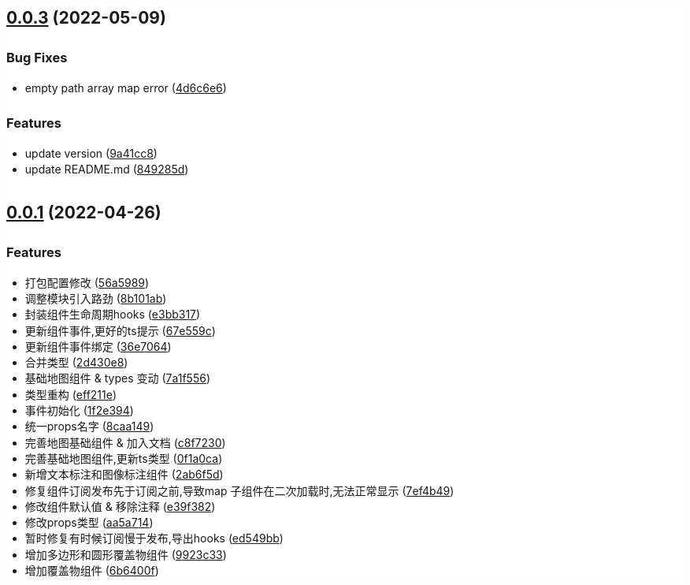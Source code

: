 

## [0.0.3](https://github.com/yue1123/vue3-baidu-map-gl/compare/0.0.1...0.0.3) (2022-05-09)


### Bug Fixes

* empty path array map error ([4d6c6e6](https://github.com/yue1123/vue3-baidu-map-gl/commit/4d6c6e6bf270fe55778a0e952509d07acfdb8483))


### Features

* update  version ([9a41cc8](https://github.com/yue1123/vue3-baidu-map-gl/commit/9a41cc8d5bcaff6f484335096afcc55c0dfd3a8d))
* update README.md ([849285d](https://github.com/yue1123/vue3-baidu-map-gl/commit/849285d56bda00c8dd37d172d53f8d90c1ac32bd))



## [0.0.1](https://github.com/yue1123/vue3-baidu-map-gl/compare/5693f4231137466bdbfe850f9015d5082654e974...0.0.1) (2022-04-26)


### Features

* 打包配置修改 ([56a5989](https://github.com/yue1123/vue3-baidu-map-gl/commit/56a5989c523a58be4b68ee840263d1c4e2ef6625))
* 调整模块引入路劲 ([8b101ab](https://github.com/yue1123/vue3-baidu-map-gl/commit/8b101abd2c172db20f5f2ee37b6bb83ed6b9985d))
* 封装组件生命周期hooks ([e3bb317](https://github.com/yue1123/vue3-baidu-map-gl/commit/e3bb317500adfbf5f5e1b88cf82bce7c6990b6e2))
* 更新组件事件,更好的ts提示 ([67e559c](https://github.com/yue1123/vue3-baidu-map-gl/commit/67e559c7601dfaa43956b738bb18947a959ce867))
* 更新组件事件绑定 ([36e7064](https://github.com/yue1123/vue3-baidu-map-gl/commit/36e7064e303670cf1c9dbc0e3987939e469cbc3f))
* 合并类型 ([2d430e8](https://github.com/yue1123/vue3-baidu-map-gl/commit/2d430e8df4010864a11f71dd1c12a9df9f2432dc))
* 基础地图组件 & types 变动 ([7a1f556](https://github.com/yue1123/vue3-baidu-map-gl/commit/7a1f556edda7bb432b93ffc5500b9cf323efdc10))
* 类型重构 ([eff211e](https://github.com/yue1123/vue3-baidu-map-gl/commit/eff211e30fa791d17ad869e238275802b37a7410))
* 事件初始化 ([1f2e394](https://github.com/yue1123/vue3-baidu-map-gl/commit/1f2e394cad27fa973d41a591f5af7264207d27be))
* 统一props名字 ([8caa149](https://github.com/yue1123/vue3-baidu-map-gl/commit/8caa149f8847d2efd66fce279c2eafa535fba264))
* 完善地图基础组件 & 加入文档 ([c8f7230](https://github.com/yue1123/vue3-baidu-map-gl/commit/c8f7230c5fceeff6cf66bc52f1b2b39d40b6fb9b))
* 完善基础地图组件,更新ts类型 ([0f1a0ca](https://github.com/yue1123/vue3-baidu-map-gl/commit/0f1a0ca6642c478ae720e3fef9b1970c8a3a805a))
* 新增文本标注和图像标注组件 ([2ab6f5d](https://github.com/yue1123/vue3-baidu-map-gl/commit/2ab6f5dcec71dd74eb611a3cabae2ea05133c50a))
* 修复组件订阅发布先于订阅之前,导致map 子组件在二次加载时,无法正常显示 ([7ef4b49](https://github.com/yue1123/vue3-baidu-map-gl/commit/7ef4b49ac3a2746174f41a2f77ffe80737571f2a))
* 修改组件默认值 & 移除注释 ([e39f382](https://github.com/yue1123/vue3-baidu-map-gl/commit/e39f3825ac3d332ef3c0de5f546e4fe57aac848d))
* 修改props类型 ([aa5a714](https://github.com/yue1123/vue3-baidu-map-gl/commit/aa5a714d1c56dc28ea750b436437d4a0069217ea))
* 暂时修复有时候订阅慢于发布,导出hooks ([ed549bb](https://github.com/yue1123/vue3-baidu-map-gl/commit/ed549bb26987c17e0f928e9a7ef8e165db96f5bb))
* 增加多边形和圆形覆盖物组件 ([9923c33](https://github.com/yue1123/vue3-baidu-map-gl/commit/9923c33b43508c3fb06de1fd18b0683b69172e49))
* 增加覆盖物组件 ([6b6400f](https://github.com/yue1123/vue3-baidu-map-gl/commit/6b6400f47e82159d3e7aaa44ae743fd73ab25de6))